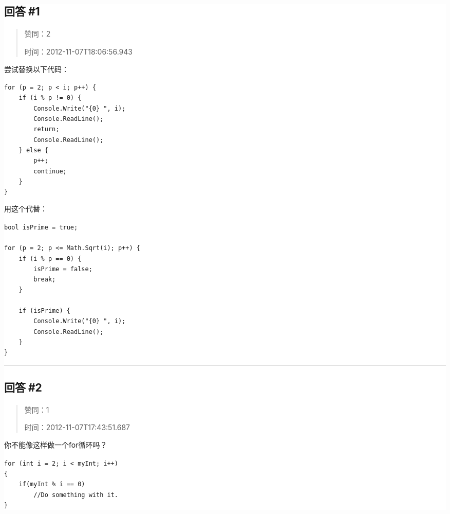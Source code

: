 ## 回答 #1

> 赞同：2
> 
> 时间：2012-11-07T18:06:56.943

尝试替换以下代码：

```
for (p = 2; p < i; p++) {
    if (i % p != 0) {
        Console.Write("{0} ", i);
        Console.ReadLine();
        return;
        Console.ReadLine();
    } else {
        p++;
        continue;
    }
} 
```

用这个代替：

```
bool isPrime = true;

for (p = 2; p <= Math.Sqrt(i); p++) {
    if (i % p == 0) {
        isPrime = false;
        break;
    }

    if (isPrime) {
        Console.Write("{0} ", i);
        Console.ReadLine();
    }
} 
```

* * *

## 回答 #2

> 赞同：1
> 
> 时间：2012-11-07T17:43:51.687

你不能像这样做一个for循环吗？

```
for (int i = 2; i < myInt; i++)
{
    if(myInt % i == 0)
        //Do something with it.
} 
```
